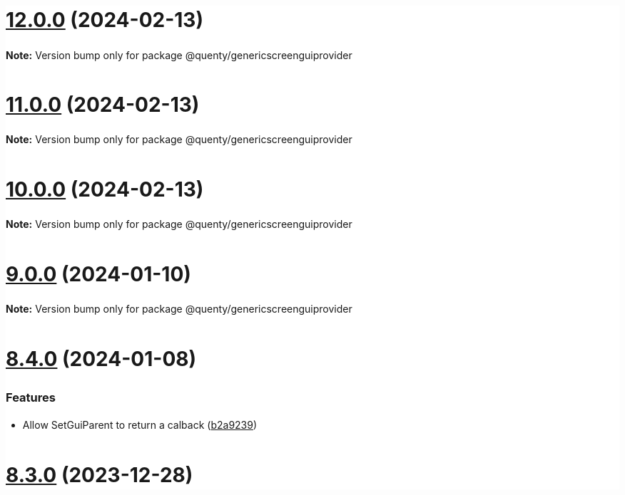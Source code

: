 

# [12.0.0](https://github.com/Quenty/NevermoreEngine/compare/@quenty/genericscreenguiprovider@11.0.0...@quenty/genericscreenguiprovider@12.0.0) (2024-02-13)

**Note:** Version bump only for package @quenty/genericscreenguiprovider





# [11.0.0](https://github.com/Quenty/NevermoreEngine/compare/@quenty/genericscreenguiprovider@10.0.0...@quenty/genericscreenguiprovider@11.0.0) (2024-02-13)

**Note:** Version bump only for package @quenty/genericscreenguiprovider





# [10.0.0](https://github.com/Quenty/NevermoreEngine/compare/@quenty/genericscreenguiprovider@9.0.0...@quenty/genericscreenguiprovider@10.0.0) (2024-02-13)

**Note:** Version bump only for package @quenty/genericscreenguiprovider





# [9.0.0](https://github.com/Quenty/NevermoreEngine/compare/@quenty/genericscreenguiprovider@8.4.0...@quenty/genericscreenguiprovider@9.0.0) (2024-01-10)

**Note:** Version bump only for package @quenty/genericscreenguiprovider





# [8.4.0](https://github.com/Quenty/NevermoreEngine/compare/@quenty/genericscreenguiprovider@8.3.0...@quenty/genericscreenguiprovider@8.4.0) (2024-01-08)


### Features

* Allow SetGuiParent to return a calback ([b2a9239](https://github.com/Quenty/NevermoreEngine/commit/b2a923967653f886f230fc868debb82d698f70b9))





# [8.3.0](https://github.com/Quenty/NevermoreEngine/compare/@quenty/genericscreenguiprovider@8.2.0...@quenty/genericscreenguiprovider@8.3.0) (2023-12-28)
